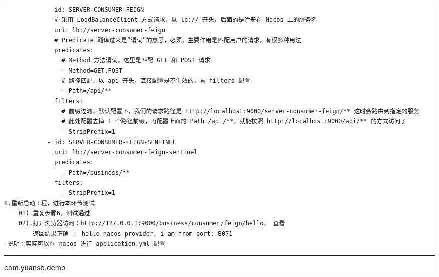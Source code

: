                 - id: SERVER-CONSUMER-FEIGN
                  # 采用 LoadBalanceClient 方式请求，以 lb:// 开头，后面的是注册在 Nacos 上的服务名
                  uri: lb://server-consumer-feign
                  # Predicate 翻译过来是“谓词”的意思，必须，主要作用是匹配用户的请求，有很多种用法
                  predicates:
                    # Method 方法谓词，这里是匹配 GET 和 POST 请求
                    - Method=GET,POST
                    # 路径匹配，以 api 开头，直接配置是不生效的，看 filters 配置
                    - Path=/api/**
                  filters:
                    # 前缀过滤，默认配置下，我们的请求路径是 http://localhost:9000/server-consumer-feign/** 这时会路由到指定的服务
                    # 此处配置去掉 1 个路径前缀，再配置上面的 Path=/api/**，就能按照 http://localhost:9000/api/** 的方式访问了
                    - StripPrefix=1
                - id: SERVER-CONSUMER-FEIGN-SENTINEL
                  uri: lb://server-consumer-feign-sentinel
                  predicates:
                    - Path=/business/**
                  filters:
                    - StripPrefix=1
    8.重新启动工程，进行本环节测试
        01).重复步骤6，测试通过
        02).打开浏览器访问：http://127.0.0.1:9000/business/consumer/feign/hello， 查看
            返回结果正确 ： hello nacos provider, i am from port: 8071
    -说明：实际可以在 nacos 进行 application.yml 配置
---------------------------------------------------------------------------------------
com.yuansb.demo